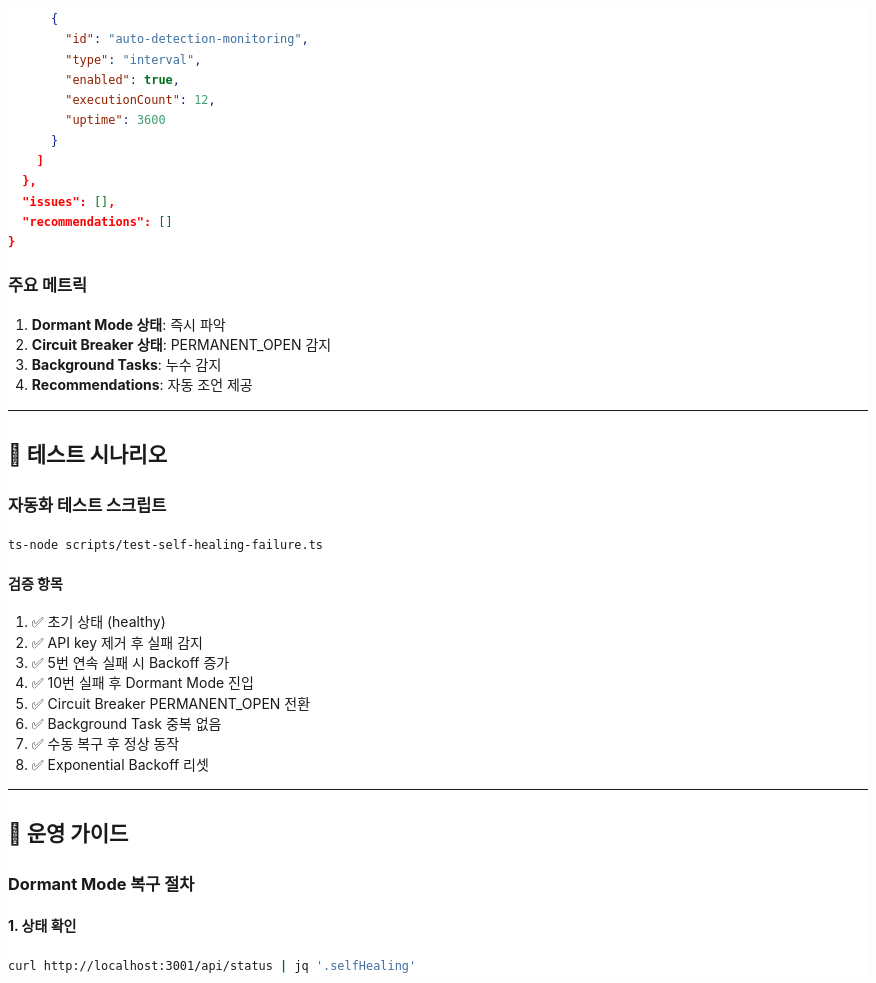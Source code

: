 ```json
      {
        "id": "auto-detection-monitoring",
        "type": "interval",
        "enabled": true,
        "executionCount": 12,
        "uptime": 3600
      }
    ]
  },
  "issues": [],
  "recommendations": []
}
```

### 주요 메트릭

1. **Dormant Mode 상태**: 즉시 파악
2. **Circuit Breaker 상태**: PERMANENT_OPEN 감지
3. **Background Tasks**: 누수 감지
4. **Recommendations**: 자동 조언 제공

---

## 🧪 테스트 시나리오

### 자동화 테스트 스크립트

```bash
ts-node scripts/test-self-healing-failure.ts
```

#### 검증 항목

1. ✅ 초기 상태 (healthy)
2. ✅ API key 제거 후 실패 감지
3. ✅ 5번 연속 실패 시 Backoff 증가
4. ✅ 10번 실패 후 Dormant Mode 진입
5. ✅ Circuit Breaker PERMANENT_OPEN 전환
6. ✅ Background Task 중복 없음
7. ✅ 수동 복구 후 정상 동작
8. ✅ Exponential Backoff 리셋

---

## 📖 운영 가이드

### Dormant Mode 복구 절차

#### 1. 상태 확인

```bash
curl http://localhost:3001/api/status | jq '.selfHealing'
```
